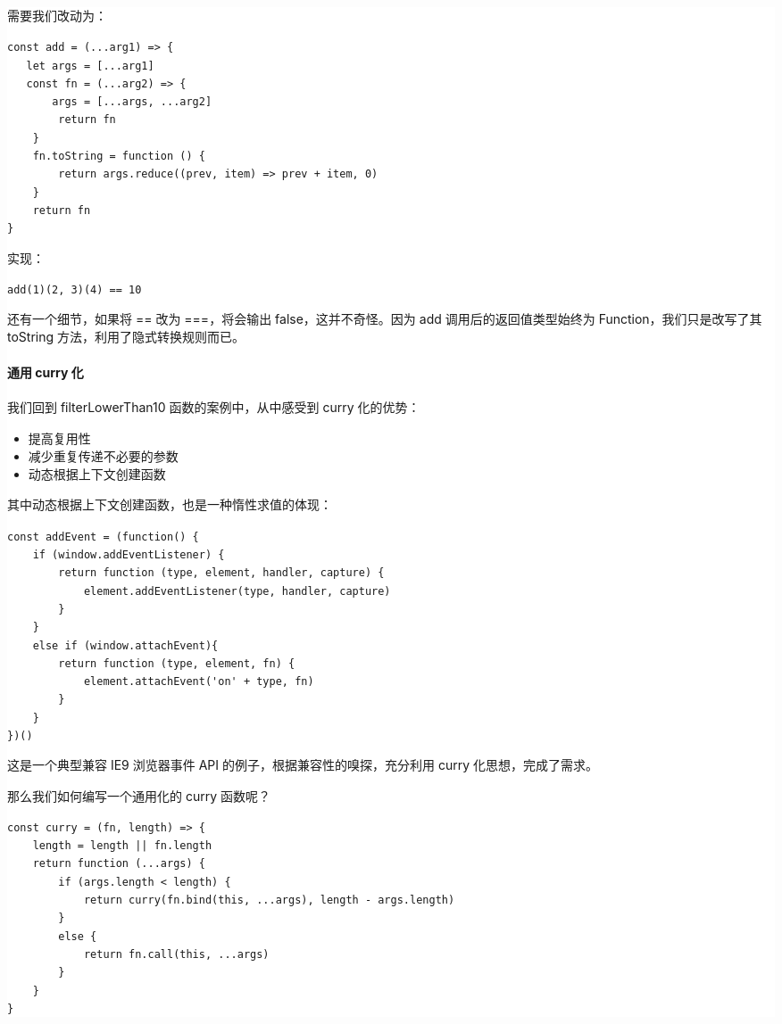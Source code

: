 
需要我们改动为：

    
    
    const add = (...arg1) => {
       let args = [...arg1]
       const fn = (...arg2) => {
           args = [...args, ...arg2]
            return fn
        }
        fn.toString = function () {
            return args.reduce((prev, item) => prev + item, 0)
        }
        return fn
    }
    

实现：

    
    
    add(1)(2, 3)(4) == 10
    

还有一个细节，如果将 == 改为 ===，将会输出 false，这并不奇怪。因为 add 调用后的返回值类型始终为 Function，我们只是改写了其
toString 方法，利用了隐式转换规则而已。

#### 通用 curry 化

我们回到 filterLowerThan10 函数的案例中，从中感受到 curry 化的优势：

  * 提高复用性
  * 减少重复传递不必要的参数
  * 动态根据上下文创建函数

其中动态根据上下文创建函数，也是一种惰性求值的体现：

    
    
    const addEvent = (function() {
        if (window.addEventListener) {
            return function (type, element, handler, capture) {
                element.addEventListener(type, handler, capture)
            }
        }
        else if (window.attachEvent){
            return function (type, element, fn) {
                element.attachEvent('on' + type, fn)
            }
        }
    })()
    

这是一个典型兼容 IE9 浏览器事件 API 的例子，根据兼容性的嗅探，充分利用 curry 化思想，完成了需求。

那么我们如何编写一个通用化的 curry 函数呢？

    
    
    const curry = (fn, length) => {
        length = length || fn.length
        return function (...args) {
            if (args.length < length) {
                return curry(fn.bind(this, ...args), length - args.length)
            }
            else {
                return fn.call(this, ...args)
            }
        }
    }
    